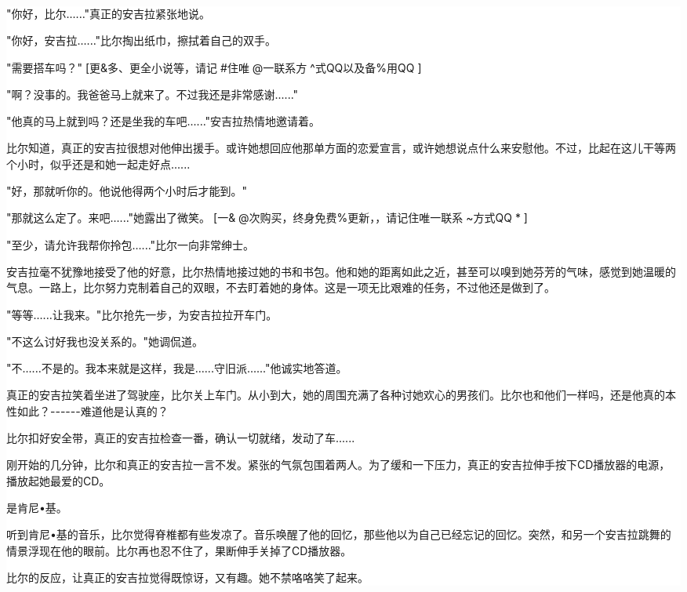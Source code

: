 
"你好，比尔......"真正的安吉拉紧张地说。



"你好，安吉拉......"比尔掏出纸巾，擦拭着自己的双手。



"需要搭车吗？" [更&多、更全小说等，请记 #住唯 @一联系方 ^式QQ以及备%用QQ ]



"啊？没事的。我爸爸马上就来了。不过我还是非常感谢......"



"他真的马上就到吗？还是坐我的车吧......"安吉拉热情地邀请着。



比尔知道，真正的安吉拉很想对他伸出援手。或许她想回应他那单方面的恋爱宣言，或许她想说点什么来安慰他。不过，比起在这儿干等两个小时，似乎还是和她一起走好点......



"好，那就听你的。他说他得两个小时后才能到。"



"那就这么定了。来吧......"她露出了微笑。 [一& @次购买，终身免费%更新，，请记住唯一联系 ~方式QQ * ]



"至少，请允许我帮你拎包......"比尔一向非常绅士。



安吉拉毫不犹豫地接受了他的好意，比尔热情地接过她的书和书包。他和她的距离如此之近，甚至可以嗅到她芬芳的气味，感觉到她温暖的气息。一路上，比尔努力克制着自己的双眼，不去盯着她的身体。这是一项无比艰难的任务，不过他还是做到了。



"等等......让我来。"比尔抢先一步，为安吉拉拉开车门。



"不这么讨好我也没关系的。"她调侃道。



"不......不是的。我本来就是这样，我是......守旧派......"他诚实地答道。



真正的安吉拉笑着坐进了驾驶座，比尔关上车门。从小到大，她的周围充满了各种讨她欢心的男孩们。比尔也和他们一样吗，还是他真的本性如此？------难道他是认真的？



比尔扣好安全带，真正的安吉拉检查一番，确认一切就绪，发动了车......





刚开始的几分钟，比尔和真正的安吉拉一言不发。紧张的气氛包围着两人。为了缓和一下压力，真正的安吉拉伸手按下CD播放器的电源，播放起她最爱的CD。



是肯尼•基。



听到肯尼•基的音乐，比尔觉得脊椎都有些发凉了。音乐唤醒了他的回忆，那些他以为自己已经忘记的回忆。突然，和另一个安吉拉跳舞的情景浮现在他的眼前。比尔再也忍不住了，果断伸手关掉了CD播放器。



比尔的反应，让真正的安吉拉觉得既惊讶，又有趣。她不禁咯咯笑了起来。
